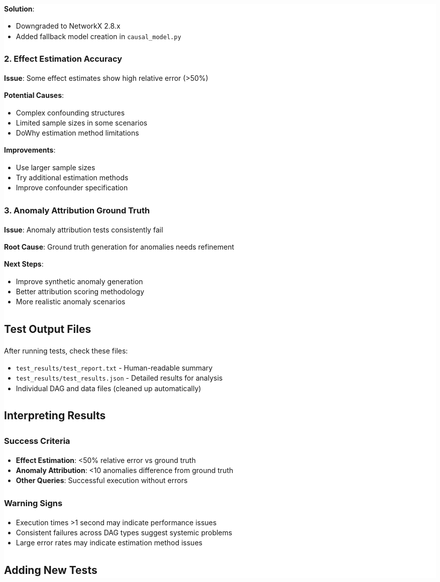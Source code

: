 **Solution**: 
- Downgraded to NetworkX 2.8.x
- Added fallback model creation in `causal_model.py`

### 2. Effect Estimation Accuracy

**Issue**: Some effect estimates show high relative error (>50%)

**Potential Causes**:
- Complex confounding structures
- Limited sample sizes in some scenarios
- DoWhy estimation method limitations

**Improvements**:
- Use larger sample sizes
- Try additional estimation methods
- Improve confounder specification

### 3. Anomaly Attribution Ground Truth

**Issue**: Anomaly attribution tests consistently fail

**Root Cause**: Ground truth generation for anomalies needs refinement

**Next Steps**:
- Improve synthetic anomaly generation
- Better attribution scoring methodology
- More realistic anomaly scenarios

## Test Output Files

After running tests, check these files:

- `test_results/test_report.txt` - Human-readable summary
- `test_results/test_results.json` - Detailed results for analysis
- Individual DAG and data files (cleaned up automatically)

## Interpreting Results

### Success Criteria

- **Effect Estimation**: <50% relative error vs ground truth
- **Anomaly Attribution**: <10 anomalies difference from ground truth
- **Other Queries**: Successful execution without errors

### Warning Signs

- Execution times >1 second may indicate performance issues
- Consistent failures across DAG types suggest systemic problems
- Large error rates may indicate estimation method issues

## Adding New Tests
